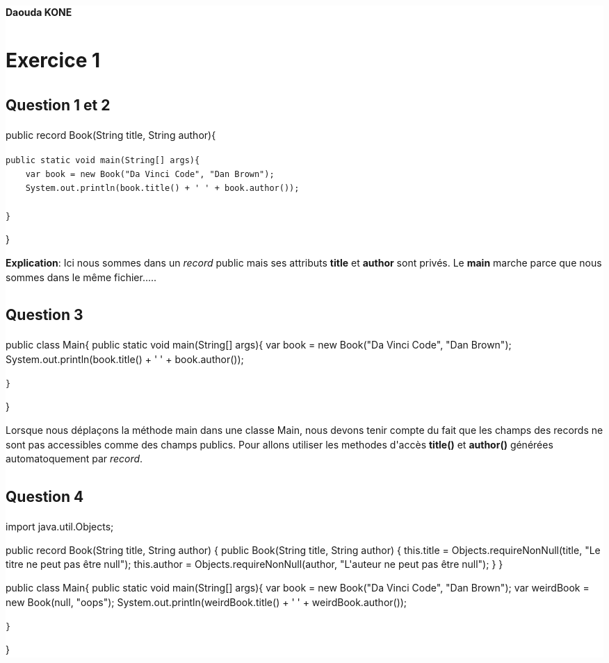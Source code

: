 **Daouda KONE**

# Exercice 1

## Question 1 et 2

public record Book(String title, String author){
	
	public static void main(String[] args){
        var book = new Book("Da Vinci Code", "Dan Brown");
        System.out.println(book.title() + ' ' + book.author());

    }
}

**Explication**: Ici nous sommes  dans un *record* public mais ses attributs **title** et **author** sont privés. Le **main** marche parce que nous sommes dans le même fichier.....

## Question 3

public class Main{
    public static void main(String[] args){
        var book = new Book("Da Vinci Code", "Dan Brown");
        System.out.println(book.title() + ' ' + book.author());

    }
}

Lorsque nous déplaçons la méthode main dans une classe Main, nous devons tenir compte du fait que les champs des records ne sont pas accessibles comme des champs publics.
Pour allons utiliser les methodes d'accès **title()** et **author()** générées automatoquement par *record*.

## Question 4

import java.util.Objects;

public record Book(String title, String author) {
    public Book(String title, String author) {
        this.title = Objects.requireNonNull(title, "Le titre ne peut pas être null");
        this.author = Objects.requireNonNull(author, "L'auteur ne peut pas être null");
    }
}

public class Main{
    public static void main(String[] args){
        var book = new Book("Da Vinci Code", "Dan Brown");
        var weirdBook = new Book(null, "oops");
        System.out.println(weirdBook.title() + ' ' + weirdBook.author());

    }
}

